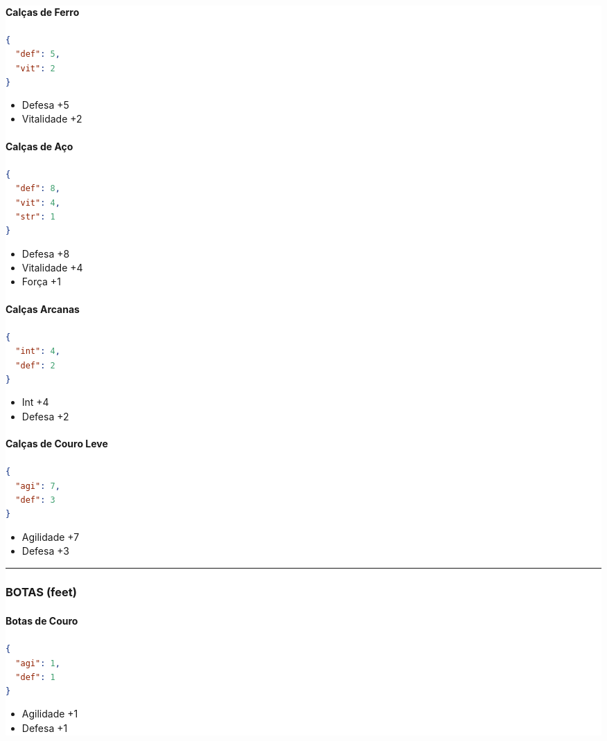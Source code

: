#### **Calças de Ferro**
```json
{
  "def": 5,
  "vit": 2
}
```
- Defesa +5
- Vitalidade +2

#### **Calças de Aço**
```json
{
  "def": 8,
  "vit": 4,
  "str": 1
}
```
- Defesa +8
- Vitalidade +4
- Força +1

#### **Calças Arcanas**
```json
{
  "int": 4,
  "def": 2
}
```
- Int +4
- Defesa +2

#### **Calças de Couro Leve**
```json
{
  "agi": 7,
  "def": 3
}
```
- Agilidade +7
- Defesa +3

---

### **BOTAS (feet)**

#### **Botas de Couro**
```json
{
  "agi": 1,
  "def": 1
}
```
- Agilidade +1
- Defesa +1
